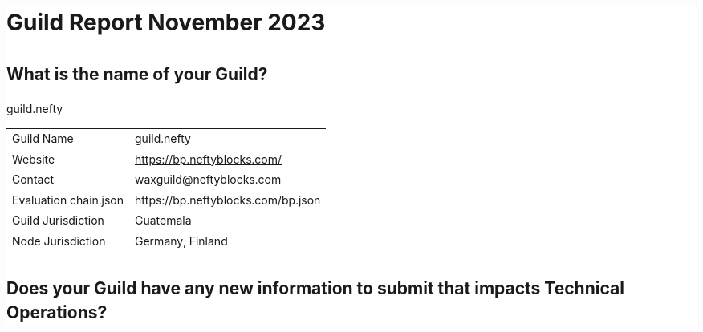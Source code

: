 # Guild Report November 2023


## What is the name of your Guild?

guild.nefty


<table>
  <tr>
   <td>Guild Name
   </td>
   <td>guild.nefty
   </td>
  </tr>
  <tr>
   <td>Website
   </td>
   <td><a href="https://bp.neftyblocks.com/">https://bp.neftyblocks.com/</a> 
   </td>
  </tr>
  <tr>
   <td>Contact
   </td>
   <td>waxguild@neftyblocks.com
   </td>
  </tr>
  <tr>
   <td>Evaluation chain.json
   </td>
   <td>https://bp.neftyblocks.com/bp.json
   </td>
  </tr>
  <tr>
   <td>Guild Jurisdiction
   </td>
   <td>Guatemala
   </td>
  </tr>
  <tr>
   <td>Node Jurisdiction
   </td>
   <td>Germany, Finland
   </td>
  </tr>
</table>



## Does your Guild have any new information to submit that impacts Technical Operations?
